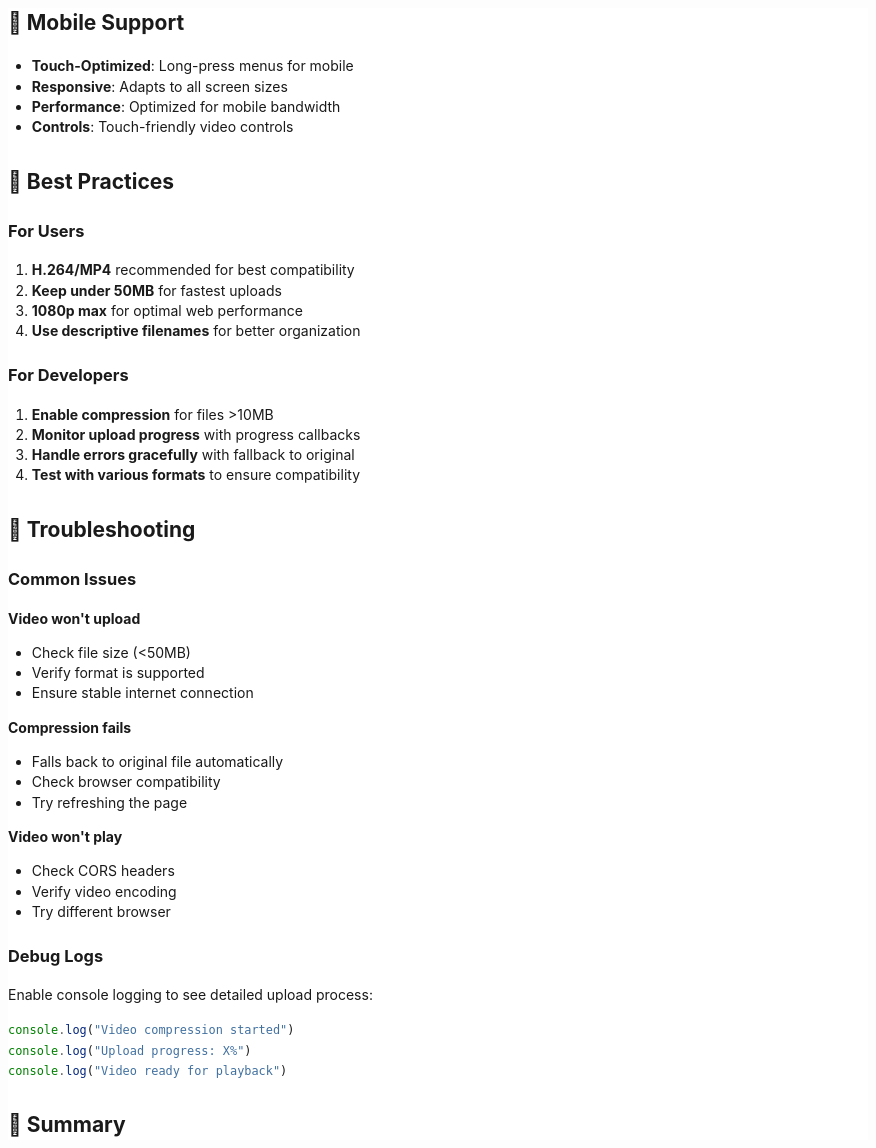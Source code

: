 ## 📱 Mobile Support

- **Touch-Optimized**: Long-press menus for mobile
- **Responsive**: Adapts to all screen sizes  
- **Performance**: Optimized for mobile bandwidth
- **Controls**: Touch-friendly video controls

## 🎯 Best Practices

### For Users
1. **H.264/MP4** recommended for best compatibility
2. **Keep under 50MB** for fastest uploads
3. **1080p max** for optimal web performance
4. **Use descriptive filenames** for better organization

### For Developers  
1. **Enable compression** for files >10MB
2. **Monitor upload progress** with progress callbacks
3. **Handle errors gracefully** with fallback to original
4. **Test with various formats** to ensure compatibility

## 🚨 Troubleshooting

### Common Issues

**Video won't upload**
- Check file size (<50MB)
- Verify format is supported
- Ensure stable internet connection

**Compression fails**
- Falls back to original file automatically
- Check browser compatibility
- Try refreshing the page

**Video won't play**
- Check CORS headers
- Verify video encoding
- Try different browser

### Debug Logs
Enable console logging to see detailed upload process:
```javascript
console.log("Video compression started")
console.log("Upload progress: X%") 
console.log("Video ready for playback")
```

## 🎉 Summary
